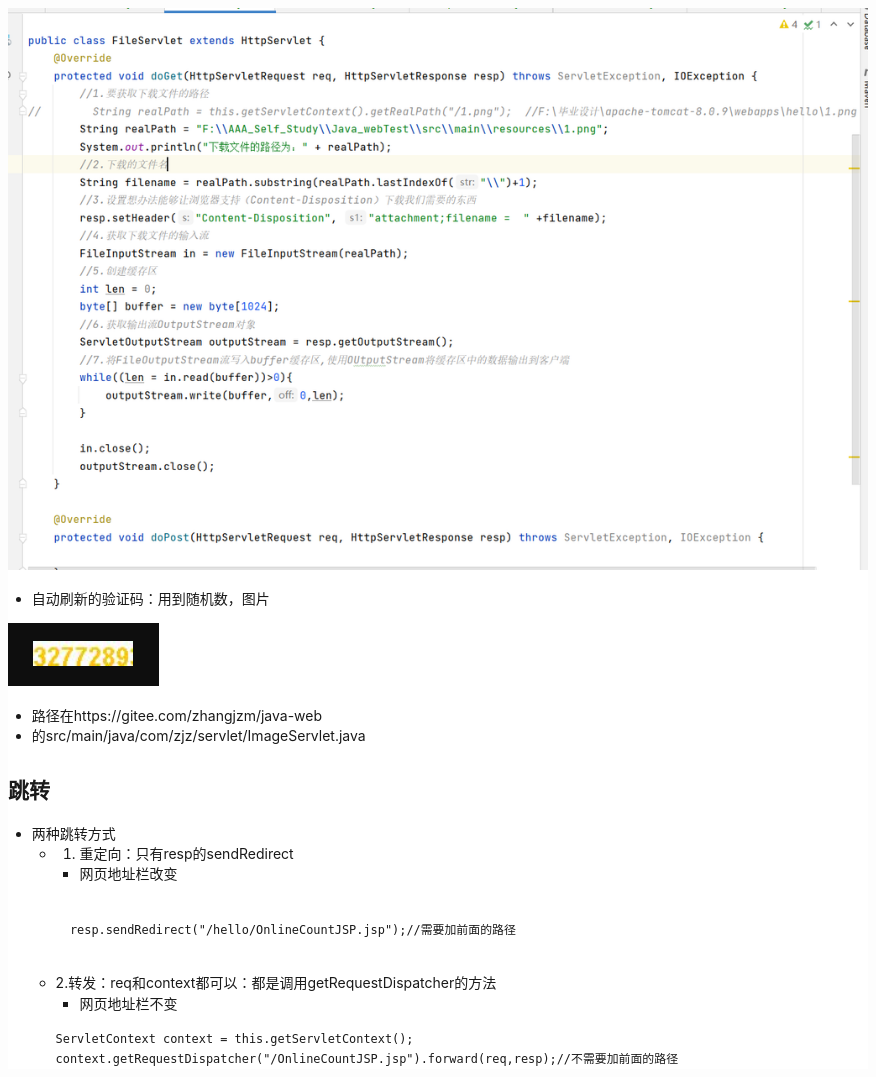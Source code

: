 ![img_27.png](img_27.png)


- 自动刷新的验证码：用到随机数，图片

![img_28.png](img_28.png)

  - 路径在https://gitee.com/zhangjzm/java-web
  - 的src/main/java/com/zjz/servlet/ImageServlet.java

## 跳转
- 两种跳转方式
    - 1. 重定向：只有resp的sendRedirect
        - 网页地址栏改变
      ```
    
        resp.sendRedirect("/hello/OnlineCountJSP.jsp");//需要加前面的路径
    
      ```
    - 2.转发：req和context都可以：都是调用getRequestDispatcher的方法
      - 网页地址栏不变
      ```
      ServletContext context = this.getServletContext();
      context.getRequestDispatcher("/OnlineCountJSP.jsp").forward(req,resp);//不需要加前面的路径
